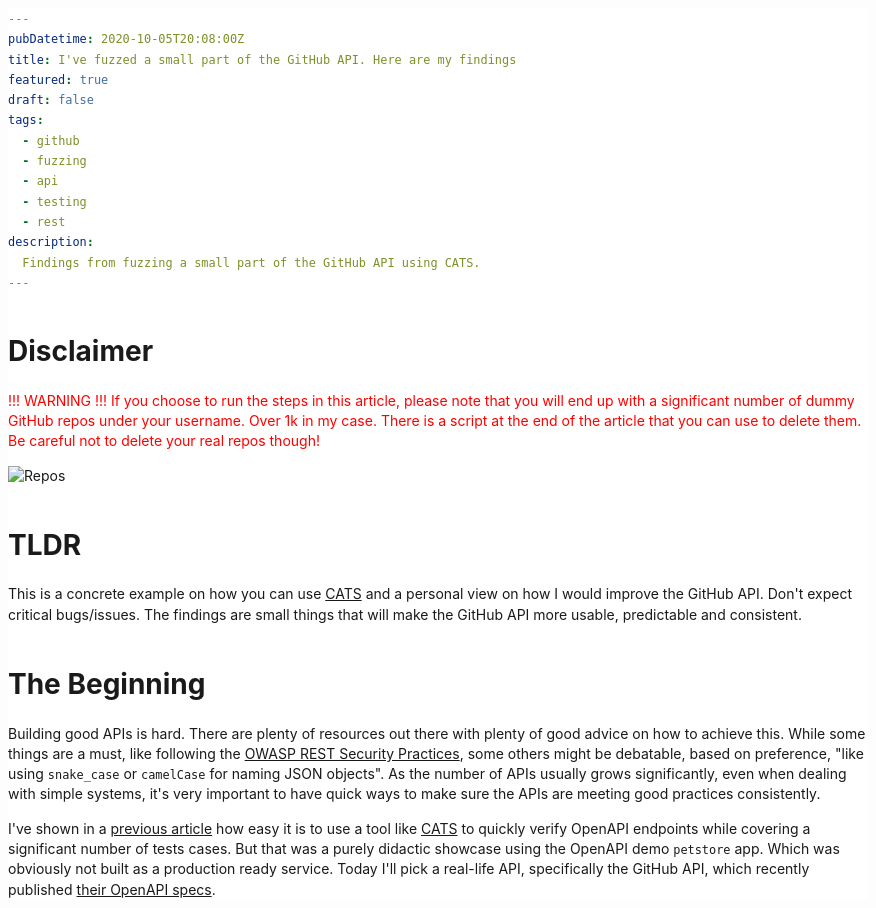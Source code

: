 ```yaml
---
pubDatetime: 2020-10-05T20:08:00Z
title: I've fuzzed a small part of the GitHub API. Here are my findings
featured: true
draft: false
tags:
  - github
  - fuzzing
  - api
  - testing
  - rest
description:
  Findings from fuzzing a small part of the GitHub API using CATS.
---
```


# Disclaimer
<span style="color:red">!!! WARNING !!! If you choose to run the steps in this article, please note that you will end up with a significant number of dummy GitHub repos under your username. Over 1k in my case.
There is a script at the end of the article that you can use to delete them. Be careful not to delete your real repos though!</span>

![Repos](@assets/images/github_repos.png)

# TLDR
This is a concrete example on how you can use [CATS](https://github.com/Endava/cats) and a personal view on how I would improve the GitHub API.
Don't expect critical bugs/issues. The findings are small things that will make the GitHub API more usable, predictable and consistent.

# The Beginning
Building good APIs is hard. There are plenty of resources out there with plenty of good advice on how to achieve this. While some things are a must, like following the [OWASP REST Security Practices](https://cheatsheetseries.owasp.org/cheatsheets/REST_Security_Cheat_Sheet.html),
some others might be debatable, based on preference, "like using `snake_case` or `camelCase` for naming JSON objects".
As the number of APIs usually grows significantly, even when dealing with simple systems, it's very important to have quick ways to make sure the APIs are meeting good practices consistently.

I've shown in a [previous article](https://ludovicianul.github.io/2020/09/09/cats/) how easy it is to use a tool like [CATS](https://github.com/Endava/cats) to quickly verify OpenAPI endpoints
while covering a significant number of tests cases. But that was a purely didactic showcase using the OpenAPI demo `petstore` app. Which was obviously not built as a production ready service.
Today I'll pick a real-life API, specifically the GitHub API, which recently published [their OpenAPI specs](https://github.com/github/rest-api-description/blob/main/descriptions/ghes-2.22/ghes-2.22.yaml).
